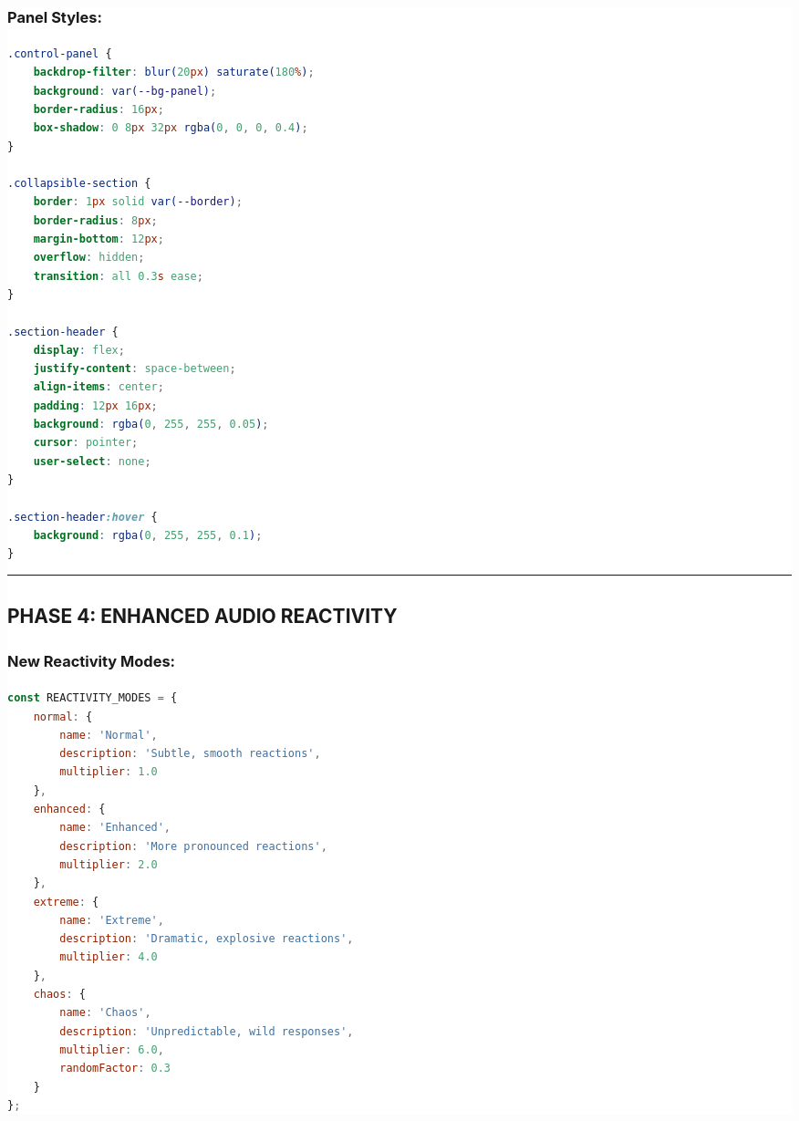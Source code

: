 ### **Panel Styles:**
```css
.control-panel {
    backdrop-filter: blur(20px) saturate(180%);
    background: var(--bg-panel);
    border-radius: 16px;
    box-shadow: 0 8px 32px rgba(0, 0, 0, 0.4);
}

.collapsible-section {
    border: 1px solid var(--border);
    border-radius: 8px;
    margin-bottom: 12px;
    overflow: hidden;
    transition: all 0.3s ease;
}

.section-header {
    display: flex;
    justify-content: space-between;
    align-items: center;
    padding: 12px 16px;
    background: rgba(0, 255, 255, 0.05);
    cursor: pointer;
    user-select: none;
}

.section-header:hover {
    background: rgba(0, 255, 255, 0.1);
}
```

---

## PHASE 4: ENHANCED AUDIO REACTIVITY

### **New Reactivity Modes:**
```javascript
const REACTIVITY_MODES = {
    normal: {
        name: 'Normal',
        description: 'Subtle, smooth reactions',
        multiplier: 1.0
    },
    enhanced: {
        name: 'Enhanced',
        description: 'More pronounced reactions',
        multiplier: 2.0
    },
    extreme: {
        name: 'Extreme',
        description: 'Dramatic, explosive reactions',
        multiplier: 4.0
    },
    chaos: {
        name: 'Chaos',
        description: 'Unpredictable, wild responses',
        multiplier: 6.0,
        randomFactor: 0.3
    }
};
```
